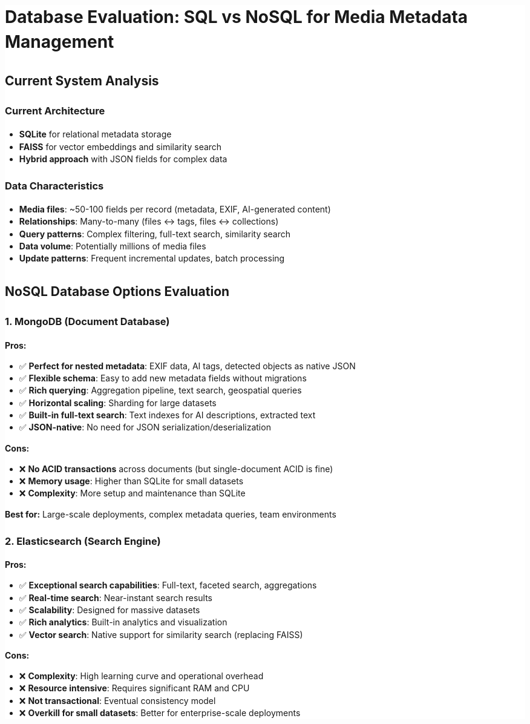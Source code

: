 # Database Evaluation: SQL vs NoSQL for Media Metadata Management

## Current System Analysis

### Current Architecture
- **SQLite** for relational metadata storage
- **FAISS** for vector embeddings and similarity search
- **Hybrid approach** with JSON fields for complex data

### Data Characteristics
- **Media files**: ~50-100 fields per record (metadata, EXIF, AI-generated content)
- **Relationships**: Many-to-many (files ↔ tags, files ↔ collections)
- **Query patterns**: Complex filtering, full-text search, similarity search
- **Data volume**: Potentially millions of media files
- **Update patterns**: Frequent incremental updates, batch processing

## NoSQL Database Options Evaluation

### 1. **MongoDB** (Document Database)
**Pros:**
- ✅ **Perfect for nested metadata**: EXIF data, AI tags, detected objects as native JSON
- ✅ **Flexible schema**: Easy to add new metadata fields without migrations
- ✅ **Rich querying**: Aggregation pipeline, text search, geospatial queries
- ✅ **Horizontal scaling**: Sharding for large datasets
- ✅ **Built-in full-text search**: Text indexes for AI descriptions, extracted text
- ✅ **JSON-native**: No need for JSON serialization/deserialization

**Cons:**
- ❌ **No ACID transactions** across documents (but single-document ACID is fine)
- ❌ **Memory usage**: Higher than SQLite for small datasets
- ❌ **Complexity**: More setup and maintenance than SQLite

**Best for:** Large-scale deployments, complex metadata queries, team environments

### 2. **Elasticsearch** (Search Engine)
**Pros:**
- ✅ **Exceptional search capabilities**: Full-text, faceted search, aggregations
- ✅ **Real-time search**: Near-instant search results
- ✅ **Scalability**: Designed for massive datasets
- ✅ **Rich analytics**: Built-in analytics and visualization
- ✅ **Vector search**: Native support for similarity search (replacing FAISS)

**Cons:**
- ❌ **Complexity**: High learning curve and operational overhead
- ❌ **Resource intensive**: Requires significant RAM and CPU
- ❌ **Not transactional**: Eventual consistency model
- ❌ **Overkill for small datasets**: Better for enterprise-scale deployments

